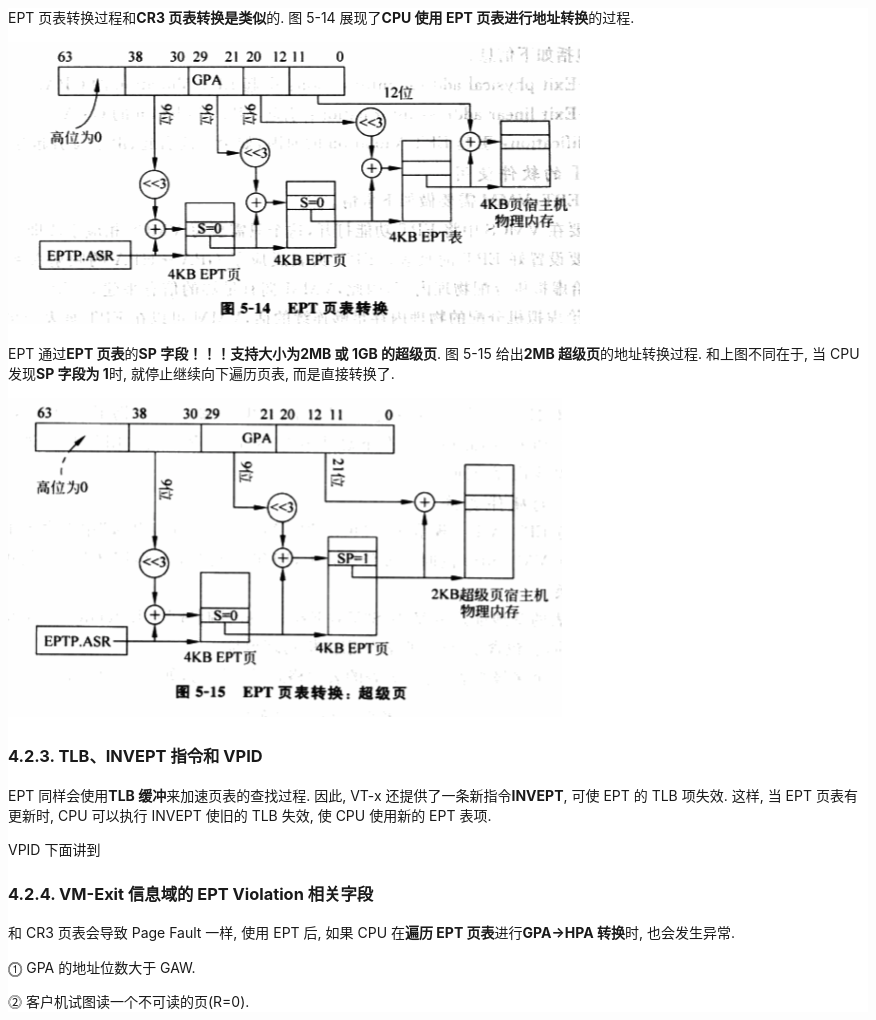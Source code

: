 EPT 页表转换过程和**CR3 页表转换是类似**的. 图 5-14 展现了**CPU 使用 EPT 页表进行地址转换**的过程.

![config](./images/22.png)

EPT 通过**EPT 页表**的**SP 字段！！！**支持大小为**2MB 或 1GB 的超级页**. 图 5-15 给出**2MB 超级页**的地址转换过程. 和上图不同在于, 当 CPU 发现**SP 字段为 1**时, 就停止继续向下遍历页表, 而是直接转换了.

![config](./images/23.png)

### 4.2.3. TLB、INVEPT 指令和 VPID

EPT 同样会使用**TLB 缓冲**来加速页表的查找过程. 因此, VT-x 还提供了一条新指令**INVEPT**, 可使 EPT 的 TLB 项失效. 这样, 当 EPT 页表有更新时, CPU 可以执行 INVEPT 使旧的 TLB 失效, 使 CPU 使用新的 EPT 表项.

VPID 下面讲到

### 4.2.4. VM-Exit 信息域的 EPT Violation 相关字段

和 CR3 页表会导致 Page Fault 一样, 使用 EPT 后, 如果 CPU 在**遍历 EPT 页表**进行**GPA→HPA 转换**时, 也会发生异常.

⓵ GPA 的地址位数大于 GAW.

⓶ 客户机试图读一个不可读的页(R=0).
